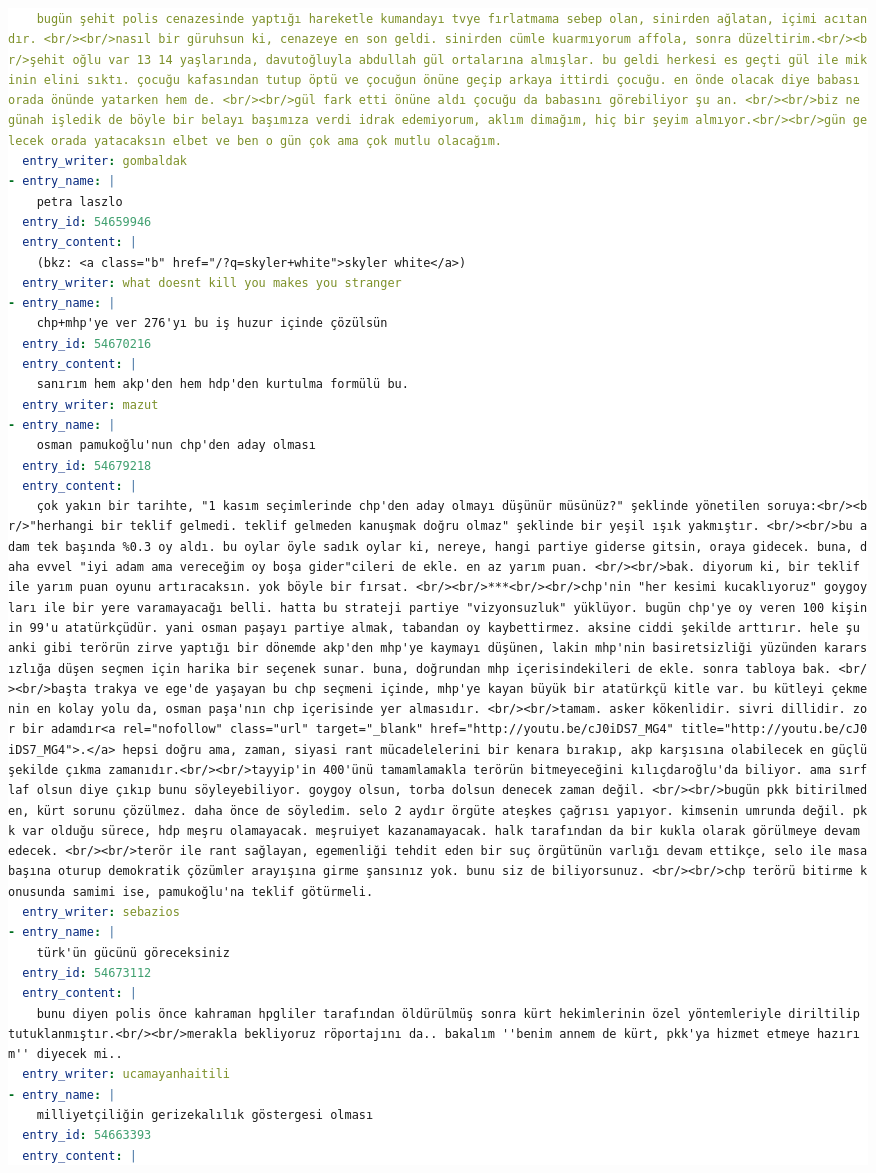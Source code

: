 ```yaml
    bugün şehit polis cenazesinde yaptığı hareketle kumandayı tvye fırlatmama sebep olan, sinirden ağlatan, içimi acıtandır. <br/><br/>nasıl bir güruhsun ki, cenazeye en son geldi. sinirden cümle kuarmıyorum affola, sonra düzeltirim.<br/><br/>şehit oğlu var 13 14 yaşlarında, davutoğluyla abdullah gül ortalarına almışlar. bu geldi herkesi es geçti gül ile mikinin elini sıktı. çocuğu kafasından tutup öptü ve çocuğun önüne geçip arkaya ittirdi çocuğu. en önde olacak diye babası orada önünde yatarken hem de. <br/><br/>gül fark etti önüne aldı çocuğu da babasını görebiliyor şu an. <br/><br/>biz ne günah işledik de böyle bir belayı başımıza verdi idrak edemiyorum, aklım dimağım, hiç bir şeyim almıyor.<br/><br/>gün gelecek orada yatacaksın elbet ve ben o gün çok ama çok mutlu olacağım.
  entry_writer: gombaldak
- entry_name: |
    petra laszlo
  entry_id: 54659946
  entry_content: |
    (bkz: <a class="b" href="/?q=skyler+white">skyler white</a>)
  entry_writer: what doesnt kill you makes you stranger
- entry_name: |
    chp+mhp'ye ver 276'yı bu iş huzur içinde çözülsün
  entry_id: 54670216
  entry_content: |
    sanırım hem akp'den hem hdp'den kurtulma formülü bu.
  entry_writer: mazut
- entry_name: |
    osman pamukoğlu'nun chp'den aday olması
  entry_id: 54679218
  entry_content: |
    çok yakın bir tarihte, "1 kasım seçimlerinde chp'den aday olmayı düşünür müsünüz?" şeklinde yönetilen soruya:<br/><br/>"herhangi bir teklif gelmedi. teklif gelmeden kanuşmak doğru olmaz" şeklinde bir yeşil ışık yakmıştır. <br/><br/>bu adam tek başında %0.3 oy aldı. bu oylar öyle sadık oylar ki, nereye, hangi partiye giderse gitsin, oraya gidecek. buna, daha evvel "iyi adam ama vereceğim oy boşa gider"cileri de ekle. en az yarım puan. <br/><br/>bak. diyorum ki, bir teklif ile yarım puan oyunu artıracaksın. yok böyle bir fırsat. <br/><br/>***<br/><br/>chp'nin "her kesimi kucaklıyoruz" goygoyları ile bir yere varamayacağı belli. hatta bu strateji partiye "vizyonsuzluk" yüklüyor. bugün chp'ye oy veren 100 kişinin 99'u atatürkçüdür. yani osman paşayı partiye almak, tabandan oy kaybettirmez. aksine ciddi şekilde arttırır. hele şu anki gibi terörün zirve yaptığı bir dönemde akp'den mhp'ye kaymayı düşünen, lakin mhp'nin basiretsizliği yüzünden kararsızlığa düşen seçmen için harika bir seçenek sunar. buna, doğrundan mhp içerisindekileri de ekle. sonra tabloya bak. <br/><br/>başta trakya ve ege'de yaşayan bu chp seçmeni içinde, mhp'ye kayan büyük bir atatürkçü kitle var. bu kütleyi çekmenin en kolay yolu da, osman paşa'nın chp içerisinde yer almasıdır. <br/><br/>tamam. asker kökenlidir. sivri dillidir. zor bir adamdır<a rel="nofollow" class="url" target="_blank" href="http://youtu.be/cJ0iDS7_MG4" title="http://youtu.be/cJ0iDS7_MG4">.</a> hepsi doğru ama, zaman, siyasi rant mücadelelerini bir kenara bırakıp, akp karşısına olabilecek en güçlü şekilde çıkma zamanıdır.<br/><br/>tayyip'in 400'ünü tamamlamakla terörün bitmeyeceğini kılıçdaroğlu'da biliyor. ama sırf laf olsun diye çıkıp bunu söyleyebiliyor. goygoy olsun, torba dolsun denecek zaman değil. <br/><br/>bugün pkk bitirilmeden, kürt sorunu çözülmez. daha önce de söyledim. selo 2 aydır örgüte ateşkes çağrısı yapıyor. kimsenin umrunda değil. pkk var olduğu sürece, hdp meşru olamayacak. meşruiyet kazanamayacak. halk tarafından da bir kukla olarak görülmeye devam edecek. <br/><br/>terör ile rant sağlayan, egemenliği tehdit eden bir suç örgütünün varlığı devam ettikçe, selo ile masa başına oturup demokratik çözümler arayışına girme şansınız yok. bunu siz de biliyorsunuz. <br/><br/>chp terörü bitirme konusunda samimi ise, pamukoğlu'na teklif götürmeli.
  entry_writer: sebazios
- entry_name: |
    türk'ün gücünü göreceksiniz
  entry_id: 54673112
  entry_content: |
    bunu diyen polis önce kahraman hpgliler tarafından öldürülmüş sonra kürt hekimlerinin özel yöntemleriyle diriltilip tutuklanmıştır.<br/><br/>merakla bekliyoruz röportajını da.. bakalım ''benim annem de kürt, pkk'ya hizmet etmeye hazırım'' diyecek mi..
  entry_writer: ucamayanhaitili
- entry_name: |
    milliyetçiliğin gerizekalılık göstergesi olması
  entry_id: 54663393
  entry_content: |
```